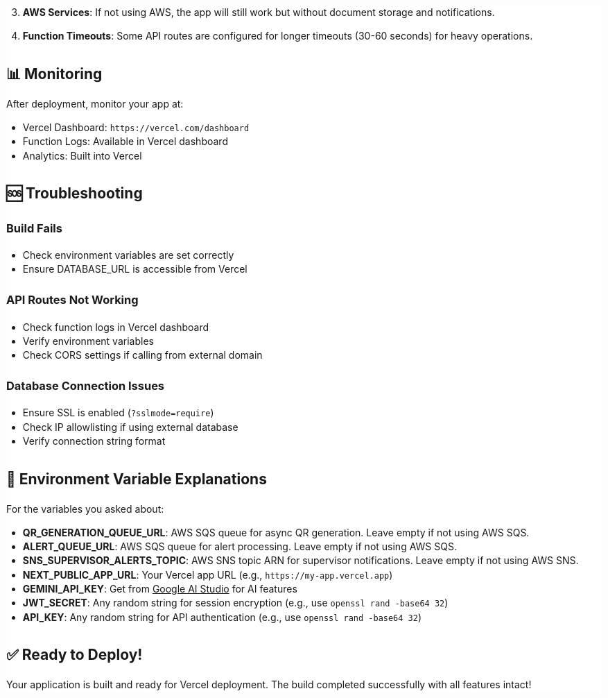 3. **AWS Services**: If not using AWS, the app will still work but without document storage and notifications.

4. **Function Timeouts**: Some API routes are configured for longer timeouts (30-60 seconds) for heavy operations.

## 📊 Monitoring

After deployment, monitor your app at:
- Vercel Dashboard: `https://vercel.com/dashboard`
- Function Logs: Available in Vercel dashboard
- Analytics: Built into Vercel

## 🆘 Troubleshooting

### Build Fails
- Check environment variables are set correctly
- Ensure DATABASE_URL is accessible from Vercel

### API Routes Not Working
- Check function logs in Vercel dashboard
- Verify environment variables
- Check CORS settings if calling from external domain

### Database Connection Issues
- Ensure SSL is enabled (`?sslmode=require`)
- Check IP allowlisting if using external database
- Verify connection string format

## 📝 Environment Variable Explanations

For the variables you asked about:

- **QR_GENERATION_QUEUE_URL**: AWS SQS queue for async QR generation. Leave empty if not using AWS SQS.
- **ALERT_QUEUE_URL**: AWS SQS queue for alert processing. Leave empty if not using AWS SQS.
- **SNS_SUPERVISOR_ALERTS_TOPIC**: AWS SNS topic ARN for supervisor notifications. Leave empty if not using AWS SNS.
- **NEXT_PUBLIC_APP_URL**: Your Vercel app URL (e.g., `https://my-app.vercel.app`)
- **GEMINI_API_KEY**: Get from [Google AI Studio](https://makersuite.google.com/app/apikey) for AI features
- **JWT_SECRET**: Any random string for session encryption (e.g., use `openssl rand -base64 32`)
- **API_KEY**: Any random string for API authentication (e.g., use `openssl rand -base64 32`)

## ✅ Ready to Deploy!

Your application is built and ready for Vercel deployment. The build completed successfully with all features intact!